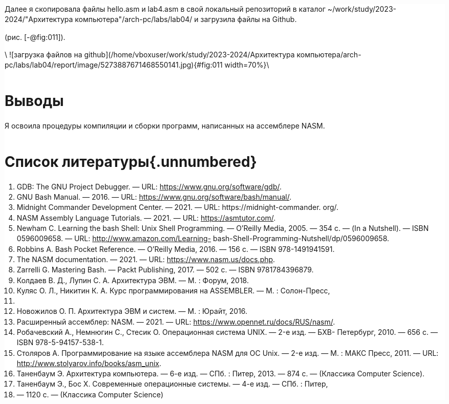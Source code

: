 Далее я скопировала файлы hello.asm и lab4.asm в свой локальный
репозиторий в каталог ~/work/study/2023-2024/"Архитектура
компьютера"/arch-pc/labs/lab04/ и загрузила файлы на Github.

(рис. [-@fig:011]).

\ ![загрузка файлов на github](/home/vboxuser/work/study/2023-2024/Архитектура компьютера/arch-pc/labs/lab04/report/image/5273887671468550141.jpg){#fig:011 width=70%}\

# Выводы

Я освоила процедуры компиляции и сборки программ, написанных на ассемблере NASM.

# Список литературы{.unnumbered}

1. GDB: The GNU Project Debugger. — URL: https://www.gnu.org/software/gdb/.
2. GNU Bash Manual. — 2016. — URL: https://www.gnu.org/software/bash/manual/.
3. Midnight Commander Development Center. — 2021. — URL: https://midnight-commander.
org/.
4. NASM Assembly Language Tutorials. — 2021. — URL: https://asmtutor.com/.
5. Newham C. Learning the bash Shell: Unix Shell Programming. — O’Reilly Media, 2005. —
354 с. — (In a Nutshell). — ISBN 0596009658. — URL: http://www.amazon.com/Learning-
bash-Shell-Programming-Nutshell/dp/0596009658.
6. Robbins A. Bash Pocket Reference. — O’Reilly Media, 2016. — 156 с. — ISBN 978-1491941591.
7. The NASM documentation. — 2021. — URL: https://www.nasm.us/docs.php.
8. Zarrelli G. Mastering Bash. — Packt Publishing, 2017. — 502 с. — ISBN 9781784396879.
9. Колдаев В. Д., Лупин С. А. Архитектура ЭВМ. — М. : Форум, 2018.
10. Куляс О. Л., Никитин К. А. Курс программирования на ASSEMBLER. — М. : Солон-Пресс,
2017.
11. Новожилов О. П. Архитектура ЭВМ и систем. — М. : Юрайт, 2016.
12. Расширенный ассемблер: NASM. — 2021. — URL: https://www.opennet.ru/docs/RUS/nasm/.
13. Робачевский А., Немнюгин С., Стесик О. Операционная система UNIX. — 2-е изд. — БХВ-
Петербург, 2010. — 656 с. — ISBN 978-5-94157-538-1.
14. Столяров А. Программирование на языке ассемблера NASM для ОС Unix. — 2-е изд. —
М. : МАКС Пресс, 2011. — URL: http://www.stolyarov.info/books/asm_unix.
15. Таненбаум Э. Архитектура компьютера. — 6-е изд. — СПб. : Питер, 2013. — 874 с. —
(Классика Computer Science).
16. Таненбаум Э., Бос Х. Современные операционные системы. — 4-е изд. — СПб. : Питер,
2015. — 1120 с. — (Классика Computer Science)
